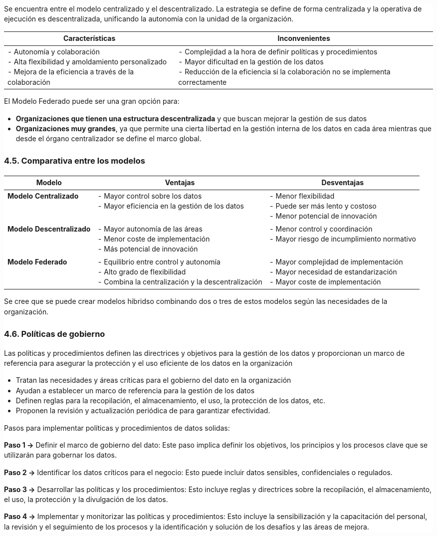 Se encuentra entre el modelo centralizado y el descentralizado. La estrategia se define de forma centralizada y la operativa de ejecución es descentralizada, unificando la autonomía con la unidad de la organización.

| Características | Inconvenientes |
|-----------------|----------------|
| - Autonomía y colaboración<br>- Alta flexibilidad y amoldamiento personalizado<br>- Mejora de la eficiencia a través de la colaboración | - Complejidad a la hora de definir políticas y procedimientos<br>- Mayor dificultad en la gestión de los datos<br>- Reducción de la eficiencia si la colaboración no se implementa correctamente |

EI Modelo Federado puede ser una gran opción para:

* **Organizaciones que tienen una estructura descentralizada** y que buscan mejorar la gestión de sus datos
* **Organizaciones muy grandes**, ya que permite una cierta libertad en la gestión interna de los
datos en cada área mientras que desde el órgano centralizador se define el marco global.

### 4.5. Comparativa entre los modelos

| Modelo               | Ventajas                                             | Desventajas                                     |
|----------------------|------------------------------------------------------|-------------------------------------------------|
| **Modelo Centralizado** | - Mayor control sobre los datos<br>- Mayor eficiencia en la gestión de los datos | - Menor flexibilidad<br>- Puede ser más lento y costoso<br>- Menor potencial de innovación |
| **Modelo Descentralizado** | - Mayor autonomía de las áreas<br>- Menor coste de implementación<br>- Más potencial de innovación | - Menor control y coordinación<br>- Mayor riesgo de incumplimiento normativo |
| **Modelo Federado**  | - Equilibrio entre control y autonomía<br>- Alto grado de flexibilidad<br>- Combina la centralización y la descentralización | - Mayor complejidad de implementación<br>- Mayor necesidad de estandarización<br>- Mayor coste de implementación |

Se cree que se puede crear modelos hibridso combinando dos o tres de estos modelos según las necesidades de la organización.

### 4.6. Políticas de gobierno

Las políticas y procedimientos definen las directrices y objetivos para la gestión de los datos y proporcionan un
marco de referencia para asegurar la protección y el uso eficiente de los datos en la organización

* Tratan las necesidades y áreas críticas para eI gobierno del dato en la organización
* Ayudan a establecer un marco de referencia para la gestión de los datos
* Definen reglas para la recopilación, eI almacenamiento,
el uso, la protección de los datos, etc.
* Proponen la revisión y actualización periódica de para
garantizar efectividad.

Pasos para implementar políticas y procedimientos de datos solidas:

**Paso 1 ->** Definir el marco de gobierno del dato: Este paso implica definir los objetivos, los principios y los procesos clave que se utilizarán para gobernar los datos.

**Paso 2 ->** Identificar los datos críticos para eI negocio: Esto puede incluir datos sensibles, confidenciales o regulados.

**Paso 3 ->** Desarrollar las políticas y los procedimientos: Esto incluye reglas y directrices sobre la recopilación, el almacenamiento, el uso, la protección y la divulgación de los datos.

**Paso 4 ->** Implementar y monitorizar las políticas y procedimientos: Esto incluye la sensibilización y la capacitación del personal, la revisión y el seguimiento de los procesos y la identificación y solución de los desafíos y las áreas de mejora.
